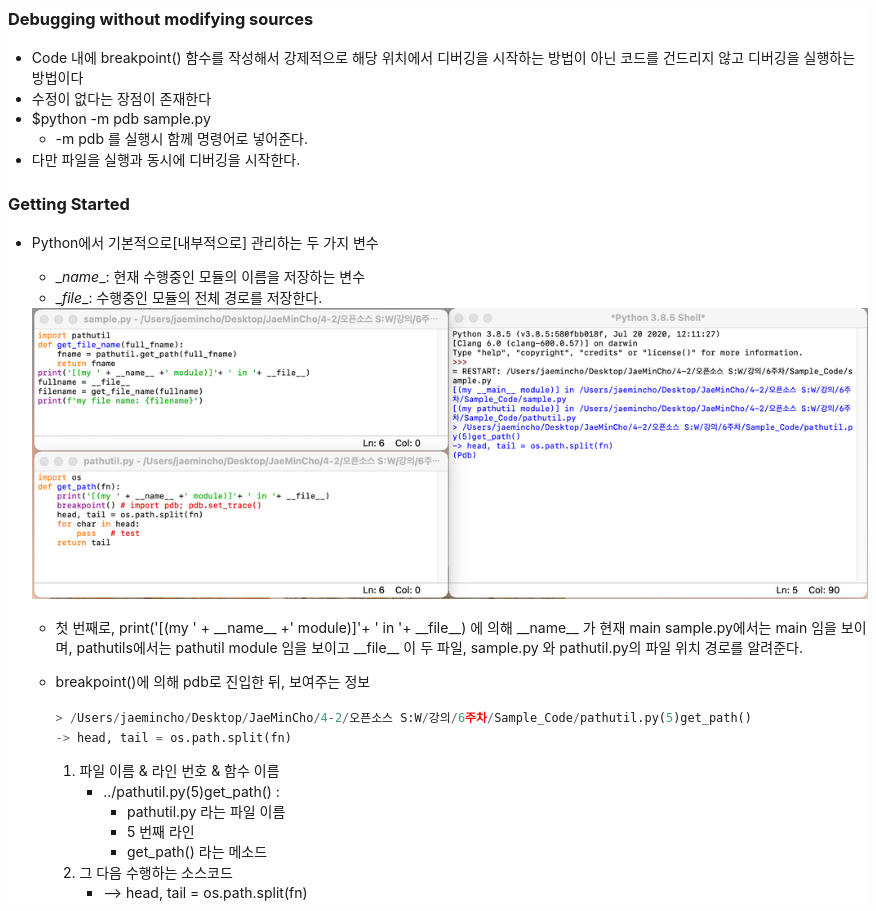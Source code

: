 ### Debugging without modifying sources

- Code 내에 breakpoint() 함수를 작성해서 강제적으로 해당 위치에서 디버깅을 시작하는 방법이 아닌 코드를 건드리지 않고 디버깅을 실행하는 방법이다
- 수정이 없다는 장점이 존재한다
- $python -m pdb sample.py 
  - -m pdb 를 실행시 함께 명령어로 넣어준다.
- 다만 파일을 실행과 동시에 디버깅을 시작한다.



### Getting Started

- Python에서 기본적으로[내부적으로] 관리하는 두 가지 변수

  - \__name__: 현재 수행중인 모듈의 이름을 저장하는 변수
  - \__file__: 수행중인 모듈의 전체 경로를 저장한다.

  <img src="./readmeImg/pdb2.png" alt="pdb2" style="zoom:100%;" /> 

  - 첫 번째로, print('[(my ' + \_\_name__ +' module)]'+ ' in '+ \_\_file__) 에 의해 \_\_name\_\_ 가 현재 main sample.py에서는 main 임을 보이며, pathutils에서는 pathutil module 임을 보이고  \_\_file\_\_ 이 두 파일, sample.py 와 pathutil.py의 파일 위치 경로를 알려준다.

  - breakpoint()에 의해 pdb로 진입한 뒤, 보여주는 정보

    ```python
    > /Users/jaemincho/Desktop/JaeMinCho/4-2/오픈소스 S:W/강의/6주차/Sample_Code/pathutil.py(5)get_path()
    -> head, tail = os.path.split(fn)
    ```

    1. 파일 이름 & 라인 번호 & 함수 이름
       - ../pathutil.py(5)get_path() : 
         - pathutil.py 라는 파일 이름
         - 5 번째 라인
         - get_path() 라는 메소드
    2. 그 다음 수행하는 소스코드
       - --> head, tail = os.path.split(fn)


